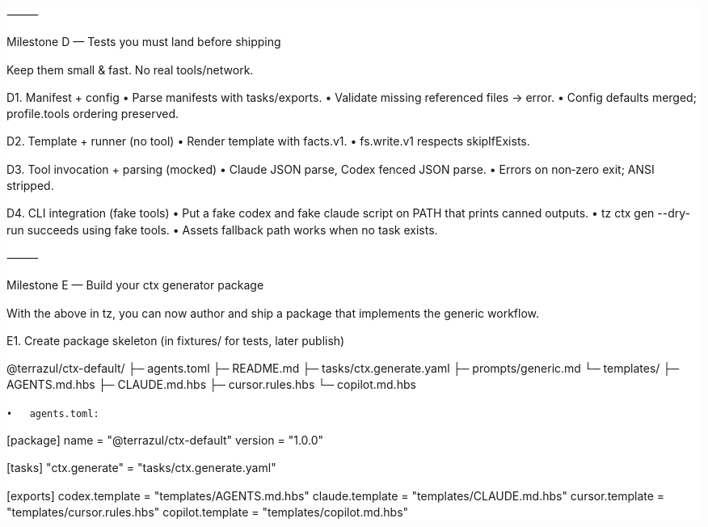 ⸻

Milestone D — Tests you must land before shipping

Keep them small & fast. No real tools/network.

D1. Manifest + config
• Parse manifests with tasks/exports.
• Validate missing referenced files → error.
• Config defaults merged; profile.tools ordering preserved.

D2. Template + runner (no tool)
• Render template with facts.v1.
• fs.write.v1 respects skipIfExists.

D3. Tool invocation + parsing (mocked)
• Claude JSON parse, Codex fenced JSON parse.
• Errors on non‑zero exit; ANSI stripped.

D4. CLI integration (fake tools)
• Put a fake codex and fake claude script on PATH that prints canned outputs.
• tz ctx gen --dry-run succeeds using fake tools.
• Assets fallback path works when no task exists.

⸻

Milestone E — Build your ctx generator package

With the above in tz, you can now author and ship a package that implements the generic workflow.

E1. Create package skeleton (in fixtures/ for tests, later publish)

@terrazul/ctx-default/
├─ agents.toml
├─ README.md
├─ tasks/ctx.generate.yaml
├─ prompts/generic.md
└─ templates/
├─ AGENTS.md.hbs
├─ CLAUDE.md.hbs
├─ cursor.rules.hbs
└─ copilot.md.hbs

    •	agents.toml:

[package]
name = "@terrazul/ctx-default"
version = "1.0.0"

[tasks]
"ctx.generate" = "tasks/ctx.generate.yaml"

[exports]
codex.template = "templates/AGENTS.md.hbs"
claude.template = "templates/CLAUDE.md.hbs"
cursor.template = "templates/cursor.rules.hbs"
copilot.template = "templates/copilot.md.hbs"

